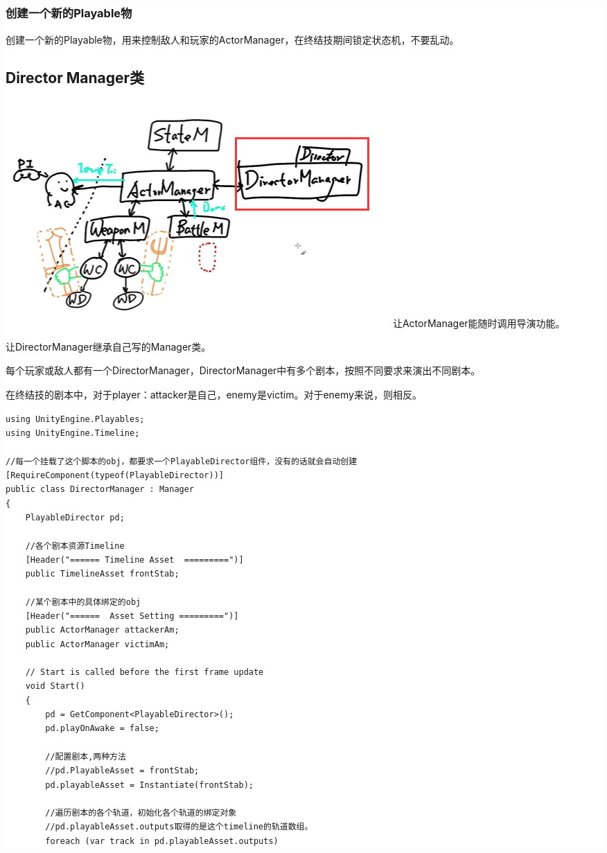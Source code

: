 

### 创建一个新的Playable物

创建一个新的Playable物，用来控制敌人和玩家的ActorManager，在终结技期间锁定状态机，不要乱动。

## Director Manager类

![](image/2021-05-02-12-20-38.png)
让ActorManager能随时调用导演功能。

让DirectorManager继承自己写的Manager类。

每个玩家或敌人都有一个DirectorManager，DirectorManager中有多个剧本，按照不同要求来演出不同剧本。

在终结技的剧本中，对于player：attacker是自己，enemy是victim。对于enemy来说，则相反。

```
using UnityEngine.Playables;
using UnityEngine.Timeline;

//每一个挂载了这个脚本的obj，都要求一个PlayableDirector组件，没有的话就会自动创建
[RequireComponent(typeof(PlayableDirector))]
public class DirectorManager : Manager
{
    PlayableDirector pd;

    //各个剧本资源Timeline
    [Header("====== Timeline Asset  =========")]
    public TimelineAsset frontStab;

    //某个剧本中的具体绑定的obj
    [Header("======  Asset Setting =========")]
    public ActorManager attackerAm;
    public ActorManager victimAm;

    // Start is called before the first frame update
    void Start()
    {
        pd = GetComponent<PlayableDirector>();
        pd.playOnAwake = false;

        //配置剧本,两种方法
        //pd.PlayableAsset = frontStab;
        pd.playableAsset = Instantiate(frontStab);

        //遍历剧本的各个轨道，初始化各个轨道的绑定对象
        //pd.playableAsset.outputs取得的是这个timeline的轨道数组。
        foreach (var track in pd.playableAsset.outputs)
```